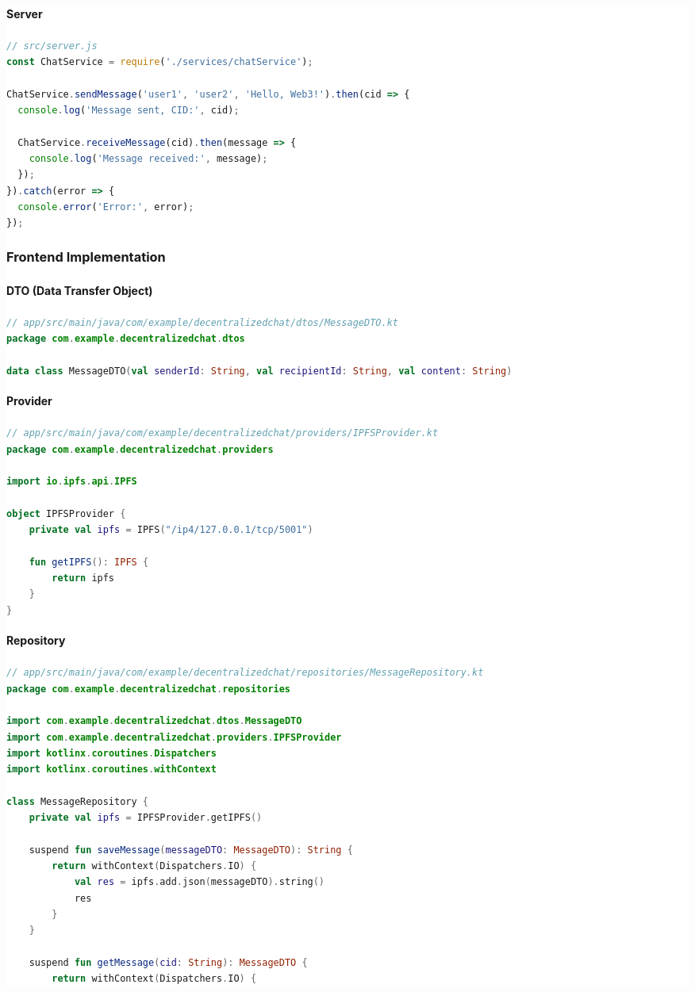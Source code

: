 #### Server
```javascript
// src/server.js
const ChatService = require('./services/chatService');

ChatService.sendMessage('user1', 'user2', 'Hello, Web3!').then(cid => {
  console.log('Message sent, CID:', cid);

  ChatService.receiveMessage(cid).then(message => {
    console.log('Message received:', message);
  });
}).catch(error => {
  console.error('Error:', error);
});
```

### Frontend Implementation

#### DTO (Data Transfer Object)
```kotlin
// app/src/main/java/com/example/decentralizedchat/dtos/MessageDTO.kt
package com.example.decentralizedchat.dtos

data class MessageDTO(val senderId: String, val recipientId: String, val content: String)
```

#### Provider
```kotlin
// app/src/main/java/com/example/decentralizedchat/providers/IPFSProvider.kt
package com.example.decentralizedchat.providers

import io.ipfs.api.IPFS

object IPFSProvider {
    private val ipfs = IPFS("/ip4/127.0.0.1/tcp/5001")

    fun getIPFS(): IPFS {
        return ipfs
    }
}
```

#### Repository
```kotlin
// app/src/main/java/com/example/decentralizedchat/repositories/MessageRepository.kt
package com.example.decentralizedchat.repositories

import com.example.decentralizedchat.dtos.MessageDTO
import com.example.decentralizedchat.providers.IPFSProvider
import kotlinx.coroutines.Dispatchers
import kotlinx.coroutines.withContext

class MessageRepository {
    private val ipfs = IPFSProvider.getIPFS()

    suspend fun saveMessage(messageDTO: MessageDTO): String {
        return withContext(Dispatchers.IO) {
            val res = ipfs.add.json(messageDTO).string()
            res
        }
    }

    suspend fun getMessage(cid: String): MessageDTO {
        return withContext(Dispatchers.IO) {
```
